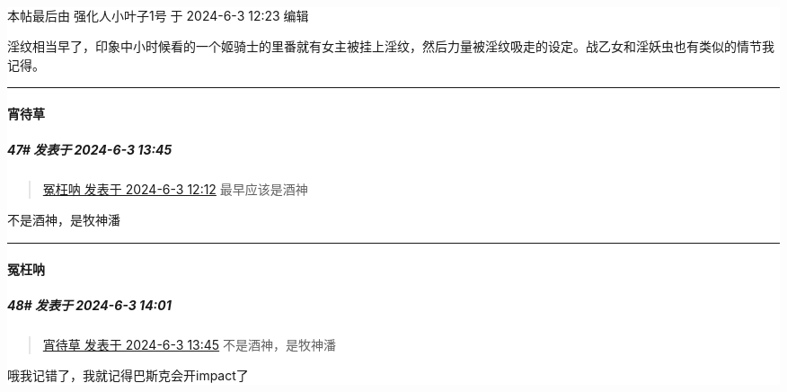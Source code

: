  本帖最后由 强化人小叶子1号 于 2024-6-3 12:23 编辑 

淫纹相当早了，印象中小时候看的一个姬骑士的里番就有女主被挂上淫纹，然后力量被淫纹吸走的设定。战乙女和淫妖虫也有类似的情节我记得。


*****

####  宵待草  
##### 47#       发表于 2024-6-3 13:45

<blockquote><a href="httphttps://bbs.saraba1st.com/2b/forum.php?mod=redirect&amp;goto=findpost&amp;pid=65096627&amp;ptid=2185885" target="_blank">冤枉呐 发表于 2024-6-3 12:12</a>
最早应该是酒神</blockquote>
不是酒神，是牧神潘


*****

####  冤枉呐  
##### 48#       发表于 2024-6-3 14:01

<blockquote><a href="httphttps://bbs.saraba1st.com/2b/forum.php?mod=redirect&amp;goto=findpost&amp;pid=65097557&amp;ptid=2185885" target="_blank">宵待草 发表于 2024-6-3 13:45</a>
不是酒神，是牧神潘</blockquote>
哦我记错了，我就记得巴斯克会开impact了

